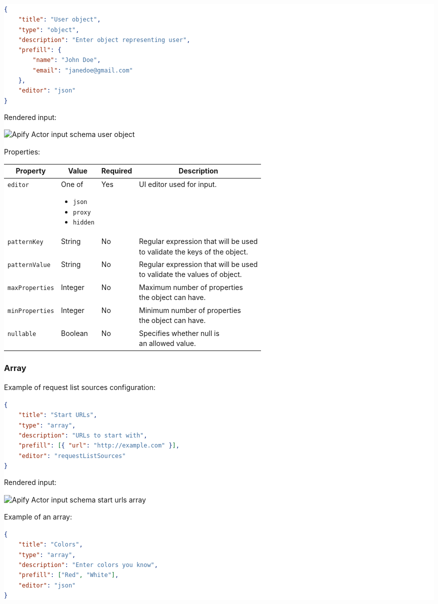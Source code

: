 ```json
{
    "title": "User object",
    "type": "object",
    "description": "Enter object representing user",
    "prefill": {
        "name": "John Doe",
        "email": "janedoe@gmail.com"
    },
    "editor": "json"
}
```

Rendered input:

![Apify Actor input schema user object](./images/input-schema-user.png)

Properties:

| Property | Value | Required | Description |
| --- | --- | --- | --- |
| `editor` | One of <ul><li>`json`</li><li>`proxy`</li><li>`hidden`</li></ul> | Yes | UI editor used for input. |
| `patternKey` | String | No | Regular expression that will be used <br/>to validate the keys of the object. |
| `patternValue` | String | No | Regular expression that will be used <br/>to validate the values of object. |
| `maxProperties` | Integer | No | Maximum number of properties <br/>the object can have. |
| `minProperties` | Integer | No | Minimum number of properties <br/>the object can have. |
| `nullable` | Boolean | No | Specifies whether null is <br/>an allowed value. |

### Array

Example of request list sources configuration:

```json
{
    "title": "Start URLs",
    "type": "array",
    "description": "URLs to start with",
    "prefill": [{ "url": "http://example.com" }],
    "editor": "requestListSources"
}
```

Rendered input:

![Apify Actor input schema start urls array](./images/input-schema-start-urls.png)

Example of an array:

```json
{
    "title": "Colors",
    "type": "array",
    "description": "Enter colors you know",
    "prefill": ["Red", "White"],
    "editor": "json"
}
```
